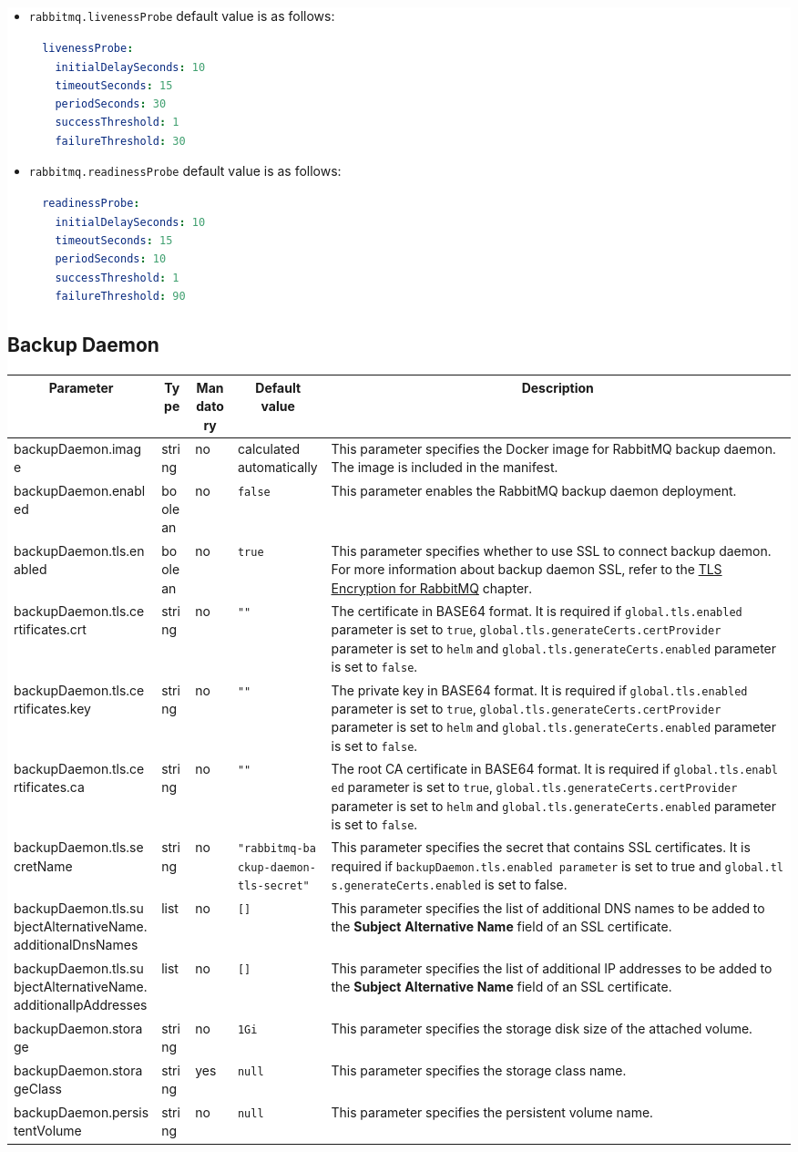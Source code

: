* `rabbitmq.livenessProbe` default value is as follows:

   ```yaml
     livenessProbe:
       initialDelaySeconds: 10
       timeoutSeconds: 15
       periodSeconds: 30
       successThreshold: 1
       failureThreshold: 30
   ```

* `rabbitmq.readinessProbe` default value is as follows:

   ```yaml
     readinessProbe:
       initialDelaySeconds: 10
       timeoutSeconds: 15
       periodSeconds: 10
       successThreshold: 1
       failureThreshold: 90
   ```

## Backup Daemon

| Parameter                                                     | Type    | Mandatory | Default value                         | Description                                                                                                                                                                                                                                         |
|---------------------------------------------------------------|---------|-----------|---------------------------------------|-----------------------------------------------------------------------------------------------------------------------------------------------------------------------------------------------------------------------------------------------------|
| backupDaemon.image                                            | string  | no        | calculated automatically              | This parameter specifies the Docker image for RabbitMQ backup daemon. The image is included in the manifest.                                                                                                                                        |
| backupDaemon.enabled                                          | boolean | no        | `false`                               | This parameter enables the RabbitMQ backup daemon deployment.                                                                                                                                                                                       |
| backupDaemon.tls.enabled                                      | boolean | no        | `true`                                | This parameter specifies whether to use SSL to connect backup daemon. For more information about backup daemon SSL, refer to the [TLS Encryption for RabbitMQ](/docs/public/TLS.md) chapter.                                                        |
| backupDaemon.tls.certificates.crt                             | string  | no        | `""`                                  | The certificate in BASE64 format. It is required if `global.tls.enabled` parameter is set to `true`, `global.tls.generateCerts.certProvider` parameter is set to `helm` and `global.tls.generateCerts.enabled` parameter is set to `false`.         |
| backupDaemon.tls.certificates.key                             | string  | no        | `""`                                  | The private key in BASE64 format. It is required if `global.tls.enabled` parameter is set to `true`, `global.tls.generateCerts.certProvider` parameter is set to `helm` and `global.tls.generateCerts.enabled` parameter is set to `false`.         |
| backupDaemon.tls.certificates.ca                              | string  | no        | `""`                                  | The root CA certificate in BASE64 format. It is required if `global.tls.enabled` parameter is set to `true`, `global.tls.generateCerts.certProvider` parameter is set to `helm` and `global.tls.generateCerts.enabled` parameter is set to `false`. |
| backupDaemon.tls.secretName                                   | string  | no        | `"rabbitmq-backup-daemon-tls-secret"` | This parameter specifies the secret that contains SSL certificates. It is required if `backupDaemon.tls.enabled parameter` is set to true and `global.tls.generateCerts.enabled` is set to false.                                                   |
| backupDaemon.tls.subjectAlternativeName.additionalDnsNames    | list    | no        | `[]`                                  | This parameter specifies the list of additional DNS names to be added to the **Subject Alternative Name** field of an SSL certificate.                                                                                                              |
| backupDaemon.tls.subjectAlternativeName.additionalIpAddresses | list    | no        | `[]`                                  | This parameter specifies the list of additional IP addresses to be added to the **Subject Alternative Name** field of an SSL certificate.                                                                                                           |
| backupDaemon.storage                                          | string  | no        | `1Gi`                                 | This parameter specifies the storage disk size of the attached volume.                                                                                                                                                                              |
| backupDaemon.storageClass                                     | string  | yes       | `null`                                | This parameter specifies the storage class name.                                                                                                                                                                                                    |
| backupDaemon.persistentVolume                                 | string  | no        | `null`                                | This parameter specifies the persistent volume name.                                                                                                                                                                                                |